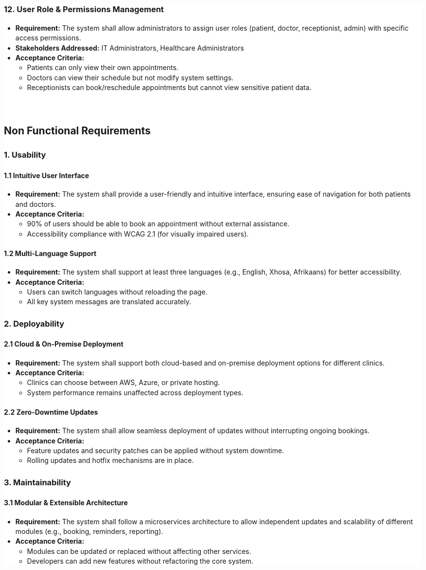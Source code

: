 ### 12. User Role & Permissions Management
- **Requirement:** The system shall allow administrators to assign user roles (patient, doctor, receptionist, admin) with specific access permissions.
- **Stakeholders Addressed:** IT Administrators, Healthcare Administrators
- **Acceptance Criteria:**
    - Patients can only view their own appointments.
    - Doctors can view their schedule but not modify system settings.
    - Receptionists can book/reschedule appointments but cannot view sensitive patient data.

&nbsp;

## Non Functional Requirements

### 1. Usability

#### 1.1 Intuitive User Interface
- **Requirement:** The system shall provide a user-friendly and intuitive interface, ensuring ease of navigation for both patients and doctors.
- **Acceptance Criteria:**
    - 90% of users should be able to book an appointment without external assistance.
    - Accessibility compliance with WCAG 2.1 (for visually impaired users).

#### 1.2 Multi-Language Support
- **Requirement:** The system shall support at least three languages (e.g., English, Xhosa, Afrikaans) for better accessibility.
- **Acceptance Criteria:**
    - Users can switch languages without reloading the page.
    - All key system messages are translated accurately.

### 2. Deployability

#### 2.1 Cloud & On-Premise Deployment
- **Requirement:** The system shall support both cloud-based and on-premise deployment options for different clinics.
- **Acceptance Criteria:**
    - Clinics can choose between AWS, Azure, or private hosting.
    - System performance remains unaffected across deployment types.

#### 2.2 Zero-Downtime Updates
- **Requirement:** The system shall allow seamless deployment of updates without interrupting ongoing bookings.
- **Acceptance Criteria:**
    - Feature updates and security patches can be applied without system downtime.
    - Rolling updates and hotfix mechanisms are in place.

### 3. Maintainability

#### 3.1 Modular & Extensible Architecture
- **Requirement:** The system shall follow a microservices architecture to allow independent updates and scalability of different modules (e.g., booking, reminders, reporting).
- **Acceptance Criteria:**
    - Modules can be updated or replaced without affecting other services.
    - Developers can add new features without refactoring the core system.
